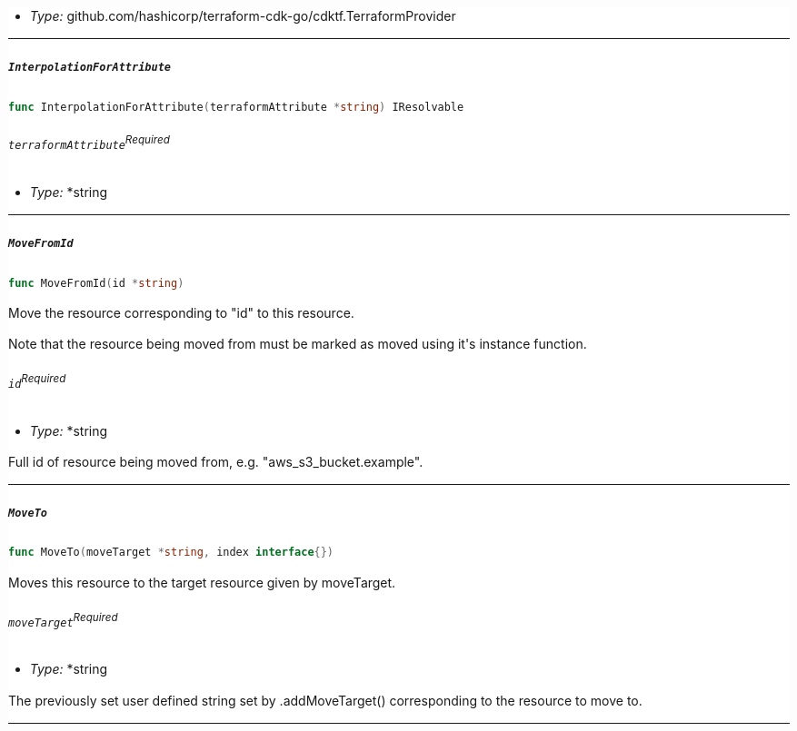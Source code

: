 - *Type:* github.com/hashicorp/terraform-cdk-go/cdktf.TerraformProvider

---

##### `InterpolationForAttribute` <a name="InterpolationForAttribute" id="@cdktf/provider-snowflake.schema.Schema.interpolationForAttribute"></a>

```go
func InterpolationForAttribute(terraformAttribute *string) IResolvable
```

###### `terraformAttribute`<sup>Required</sup> <a name="terraformAttribute" id="@cdktf/provider-snowflake.schema.Schema.interpolationForAttribute.parameter.terraformAttribute"></a>

- *Type:* *string

---

##### `MoveFromId` <a name="MoveFromId" id="@cdktf/provider-snowflake.schema.Schema.moveFromId"></a>

```go
func MoveFromId(id *string)
```

Move the resource corresponding to "id" to this resource.

Note that the resource being moved from must be marked as moved using it's instance function.

###### `id`<sup>Required</sup> <a name="id" id="@cdktf/provider-snowflake.schema.Schema.moveFromId.parameter.id"></a>

- *Type:* *string

Full id of resource being moved from, e.g. "aws_s3_bucket.example".

---

##### `MoveTo` <a name="MoveTo" id="@cdktf/provider-snowflake.schema.Schema.moveTo"></a>

```go
func MoveTo(moveTarget *string, index interface{})
```

Moves this resource to the target resource given by moveTarget.

###### `moveTarget`<sup>Required</sup> <a name="moveTarget" id="@cdktf/provider-snowflake.schema.Schema.moveTo.parameter.moveTarget"></a>

- *Type:* *string

The previously set user defined string set by .addMoveTarget() corresponding to the resource to move to.

---
